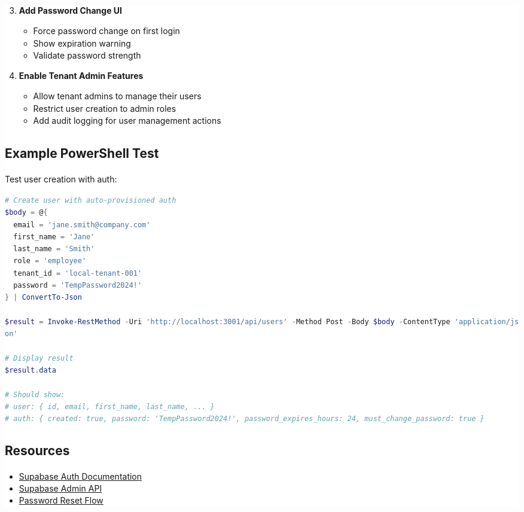 3. **Add Password Change UI**
   - Force password change on first login
   - Show expiration warning
   - Validate password strength

4. **Enable Tenant Admin Features**
   - Allow tenant admins to manage their users
   - Restrict user creation to admin roles
   - Add audit logging for user management actions

## Example PowerShell Test

Test user creation with auth:

```powershell
# Create user with auto-provisioned auth
$body = @{
  email = 'jane.smith@company.com'
  first_name = 'Jane'
  last_name = 'Smith'
  role = 'employee'
  tenant_id = 'local-tenant-001'
  password = 'TempPassword2024!'
} | ConvertTo-Json

$result = Invoke-RestMethod -Uri 'http://localhost:3001/api/users' -Method Post -Body $body -ContentType 'application/json'

# Display result
$result.data

# Should show:
# user: { id, email, first_name, last_name, ... }
# auth: { created: true, password: 'TempPassword2024!', password_expires_hours: 24, must_change_password: true }
```

## Resources

- [Supabase Auth Documentation](https://supabase.com/docs/guides/auth)
- [Supabase Admin API](https://supabase.com/docs/reference/javascript/admin-api)
- [Password Reset Flow](https://supabase.com/docs/guides/auth/passwords)
